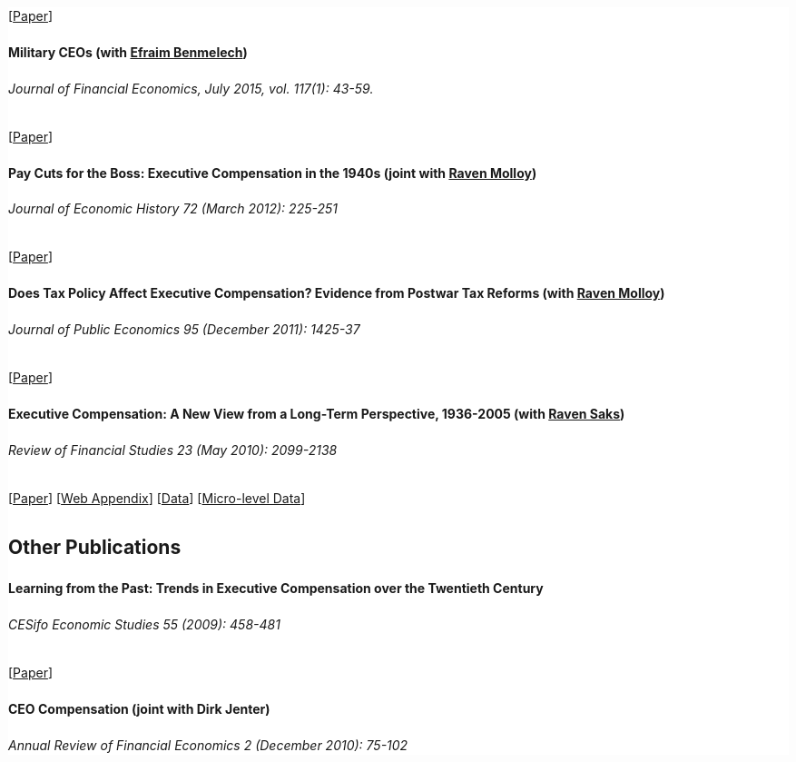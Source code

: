 [[Paper](https://www.dropbox.com/s/oazgwzf4dthwdi3/Panic_0314.pdf?raw=1)]


#### Military CEOs (with [Efraim Benmelech](https://effibenmelech.com/))
###### Journal of Financial Economics, July 2015, vol. 117(1): 43-59.
  
[[Paper](https://www.dropbox.com/s/pju6n8brlfqzzla/militaryceos_Dec_2013.pdf?raw=1)] 




#### Pay Cuts for the Boss: Executive Compensation in the 1940s (joint with [Raven Molloy](https://www.federalreserve.gov/econres/raven-molloy.htm))
###### Journal of Economic History 72 (March 2012): 225-251
 
[[Paper](https://www.dropbox.com/s/83i0mycda78g1a2/frydmanmolloy_paycuts.pdf?raw=1)]


#### Does Tax Policy Affect Executive Compensation? Evidence from Postwar Tax Reforms  (with [Raven Molloy](https://www.federalreserve.gov/econres/raven-molloy.htm))
###### Journal of Public Economics 95 (December 2011): 1425-37
 
[[Paper](https://www.dropbox.com/s/zzofok45sxfhclc/taxec_frydmanmolloy_1110.pdf?raw=1)]


 
#### Executive Compensation: A New View from a Long-Term Perspective, 1936-2005  (with [Raven Saks](https://www.federalreserve.gov/econres/raven-molloy.htm))
###### Review of Financial Studies 23 (May 2010): 2099-2138
  
[[Paper](https://www.dropbox.com/s/4xs5xbjhgt833oq/trends_rfs2010.pdf?raw=1)]
[[Web Appendix](https://www.dropbox.com/s/5qf7zhxskevq8sa/appendix1109.pdf?raw=1)]
[[Data](https://www.dropbox.com/s/dr9t2md3eixh3gg/frydmansaks_figures_rfs.xlsx?raw=1)]
[[Micro-level Data](https://www.dropbox.com/s/rzt4d6u8nma53hr/frydmansaks.dta.zip?raw=1)]





## Other Publications

#### Learning from the Past: Trends in Executive Compensation over the Twentieth Century
###### CESifo Economic Studies 55 (2009): 458-481

[[Paper](https://www.dropbox.com/s/l2eq5r9ezhjjdjf/CESifo_frydman_08.pdf?raw=1)] 

#### CEO Compensation (joint with Dirk Jenter)
###### Annual Review of Financial Economics 2 (December 2010): 75-102

